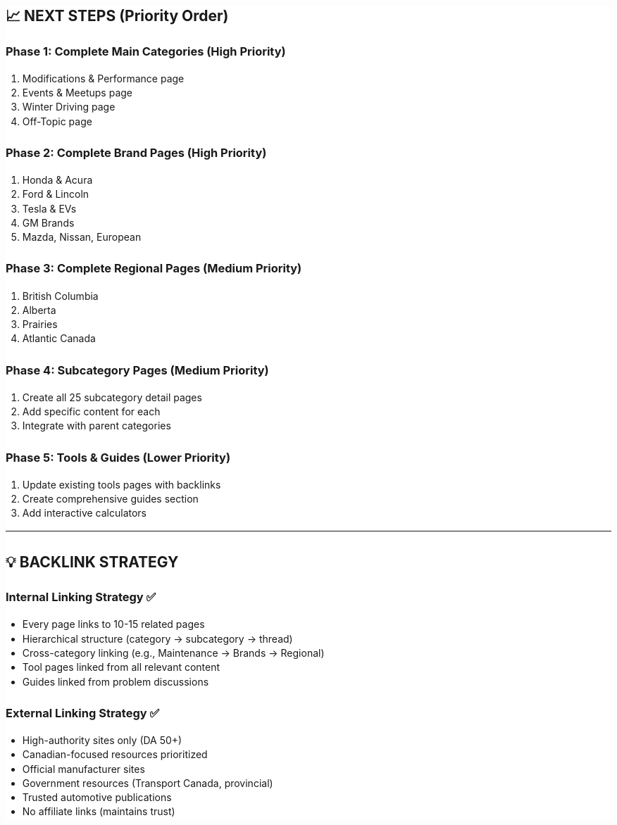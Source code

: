 
## 📈 NEXT STEPS (Priority Order)

### Phase 1: Complete Main Categories (High Priority)
1. Modifications & Performance page
2. Events & Meetups page
3. Winter Driving page
4. Off-Topic page

### Phase 2: Complete Brand Pages (High Priority)
1. Honda & Acura
2. Ford & Lincoln
3. Tesla & EVs
4. GM Brands
5. Mazda, Nissan, European

### Phase 3: Complete Regional Pages (Medium Priority)
1. British Columbia
2. Alberta
3. Prairies
4. Atlantic Canada

### Phase 4: Subcategory Pages (Medium Priority)
1. Create all 25 subcategory detail pages
2. Add specific content for each
3. Integrate with parent categories

### Phase 5: Tools & Guides (Lower Priority)
1. Update existing tools pages with backlinks
2. Create comprehensive guides section
3. Add interactive calculators

---

## 💡 BACKLINK STRATEGY

### Internal Linking Strategy ✅
- Every page links to 10-15 related pages
- Hierarchical structure (category → subcategory → thread)
- Cross-category linking (e.g., Maintenance → Brands → Regional)
- Tool pages linked from all relevant content
- Guides linked from problem discussions

### External Linking Strategy ✅
- High-authority sites only (DA 50+)
- Canadian-focused resources prioritized
- Official manufacturer sites
- Government resources (Transport Canada, provincial)
- Trusted automotive publications
- No affiliate links (maintains trust)
